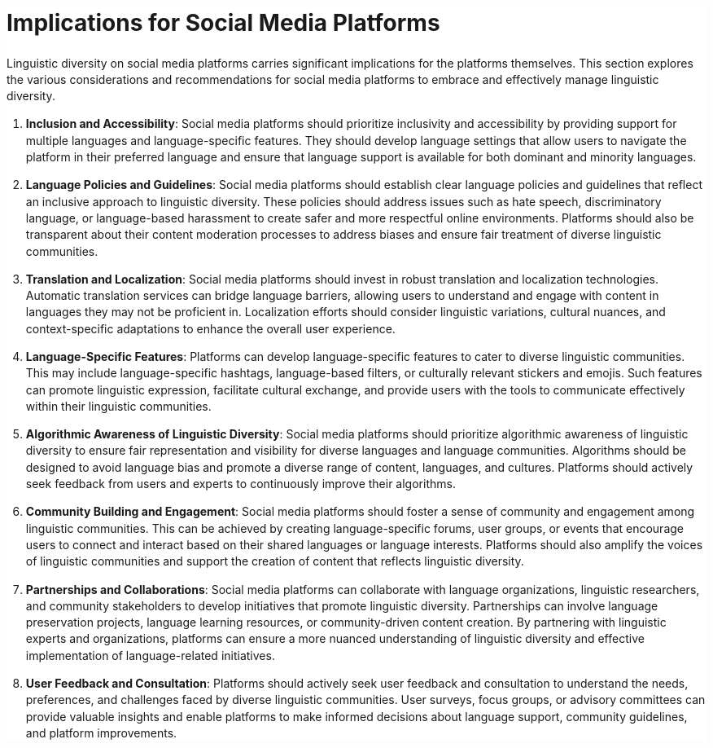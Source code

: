 # Implications for Social Media Platforms

Linguistic diversity on social media platforms carries significant implications for the platforms themselves. This section explores the various considerations and recommendations for social media platforms to embrace and effectively manage linguistic diversity.

1. **Inclusion and Accessibility**: Social media platforms should prioritize inclusivity and accessibility by providing support for multiple languages and language-specific features. They should develop language settings that allow users to navigate the platform in their preferred language and ensure that language support is available for both dominant and minority languages.

2. **Language Policies and Guidelines**: Social media platforms should establish clear language policies and guidelines that reflect an inclusive approach to linguistic diversity. These policies should address issues such as hate speech, discriminatory language, or language-based harassment to create safer and more respectful online environments. Platforms should also be transparent about their content moderation processes to address biases and ensure fair treatment of diverse linguistic communities.

3. **Translation and Localization**: Social media platforms should invest in robust translation and localization technologies. Automatic translation services can bridge language barriers, allowing users to understand and engage with content in languages they may not be proficient in. Localization efforts should consider linguistic variations, cultural nuances, and context-specific adaptations to enhance the overall user experience.

4. **Language-Specific Features**: Platforms can develop language-specific features to cater to diverse linguistic communities. This may include language-specific hashtags, language-based filters, or culturally relevant stickers and emojis. Such features can promote linguistic expression, facilitate cultural exchange, and provide users with the tools to communicate effectively within their linguistic communities.

5. **Algorithmic Awareness of Linguistic Diversity**: Social media platforms should prioritize algorithmic awareness of linguistic diversity to ensure fair representation and visibility for diverse languages and language communities. Algorithms should be designed to avoid language bias and promote a diverse range of content, languages, and cultures. Platforms should actively seek feedback from users and experts to continuously improve their algorithms.

6. **Community Building and Engagement**: Social media platforms should foster a sense of community and engagement among linguistic communities. This can be achieved by creating language-specific forums, user groups, or events that encourage users to connect and interact based on their shared languages or language interests. Platforms should also amplify the voices of linguistic communities and support the creation of content that reflects linguistic diversity.

7. **Partnerships and Collaborations**: Social media platforms can collaborate with language organizations, linguistic researchers, and community stakeholders to develop initiatives that promote linguistic diversity. Partnerships can involve language preservation projects, language learning resources, or community-driven content creation. By partnering with linguistic experts and organizations, platforms can ensure a more nuanced understanding of linguistic diversity and effective implementation of language-related initiatives.

8. **User Feedback and Consultation**: Platforms should actively seek user feedback and consultation to understand the needs, preferences, and challenges faced by diverse linguistic communities. User surveys, focus groups, or advisory committees can provide valuable insights and enable platforms to make informed decisions about language support, community guidelines, and platform improvements.

